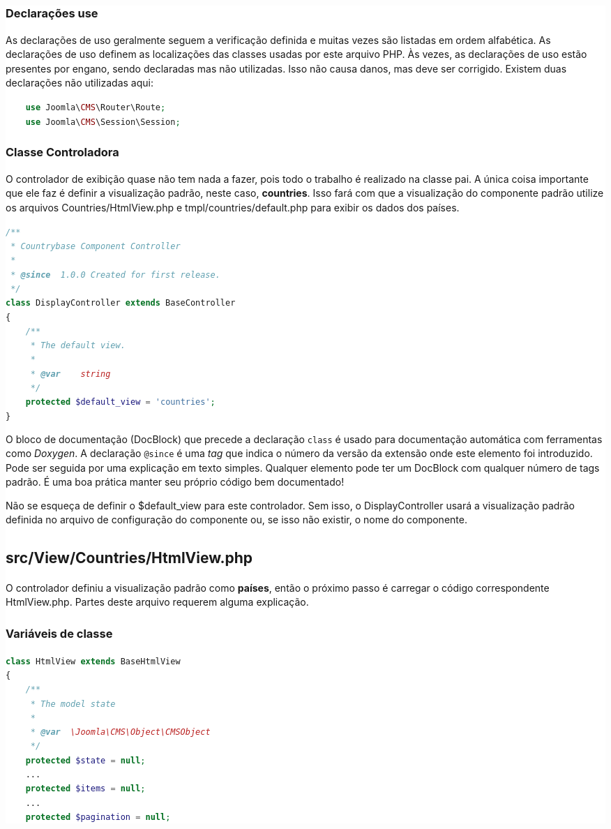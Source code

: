 ### Declarações use

As declarações de uso geralmente seguem a verificação definida e muitas vezes são listadas em ordem alfabética. As declarações de uso definem as localizações das classes usadas por este arquivo PHP. Às vezes, as declarações de uso estão presentes por engano, sendo declaradas mas não utilizadas. Isso não causa danos, mas deve ser corrigido. Existem duas declarações não utilizadas aqui:

```php
    use Joomla\CMS\Router\Route;
    use Joomla\CMS\Session\Session;
```

### Classe Controladora

O controlador de exibição quase não tem nada a fazer, pois todo o trabalho é realizado na classe pai. A única coisa importante que ele faz é definir a visualização padrão, neste caso, **countries**. Isso fará com que a visualização do componente padrão utilize os arquivos Countries/HtmlView.php e tmpl/countries/default.php para exibir os dados dos países.

```php
/**
 * Countrybase Component Controller
 *
 * @since  1.0.0 Created for first release.
 */
class DisplayController extends BaseController
{
    /**
     * The default view.
     *
     * @var    string
     */
    protected $default_view = 'countries';
}
```

O bloco de documentação (DocBlock) que precede a declaração `class` é usado para documentação automática com ferramentas como *Doxygen*. A declaração `@since` é uma *tag* que indica o número da versão da extensão onde este elemento foi introduzido. Pode ser seguida por uma explicação em texto simples. Qualquer elemento pode ter um DocBlock com qualquer número de tags padrão. É uma boa prática manter seu próprio código bem documentado!

Não se esqueça de definir o \$default_view para este controlador. Sem isso, o DisplayController usará a visualização padrão definida no arquivo de configuração do componente ou, se isso não existir, o nome do componente.

## src/View/Countries/HtmlView.php

O controlador definiu a visualização padrão como **países**, então o próximo passo é carregar o código correspondente HtmlView.php. Partes deste arquivo requerem alguma explicação.

### Variáveis de classe

```php
class HtmlView extends BaseHtmlView
{
    /**
     * The model state
     *
     * @var  \Joomla\CMS\Object\CMSObject
     */
    protected $state = null;
    ...
    protected $items = null;
    ...
    protected $pagination = null;
```